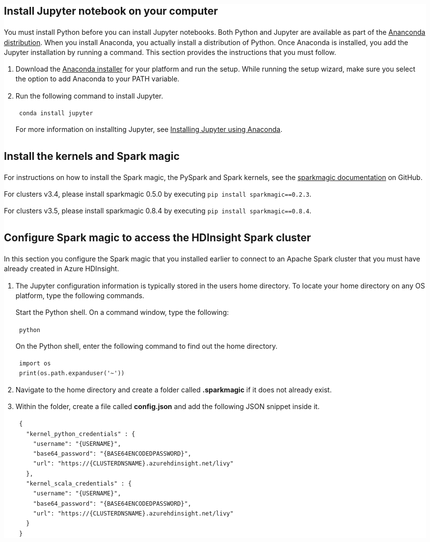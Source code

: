 ## Install Jupyter notebook on your computer
You  must install Python before you can install Jupyter notebooks. Both Python and Jupyter are available as part of the [Ananconda distribution](https://www.continuum.io/downloads). When you install Anaconda, you actually install a distribution of Python. Once Anaconda is installed, you add the Jupyter installation by running a command. This section provides the instructions that you must follow.

1. Download the [Anaconda installer](https://www.continuum.io/downloads) for your platform and run the setup. While running the setup wizard, make sure you select the option to add Anaconda to your PATH variable.
2. Run the following command to install Jupyter.

        conda install jupyter

    For more information on installting Jupyter, see [Installing Jupyter using Anaconda](http://jupyter.readthedocs.io/en/latest/install.html).

## Install the kernels and Spark magic
For instructions on how to install the Spark magic, the PySpark and Spark kernels, see the [sparkmagic documentation](https://github.com/jupyter-incubator/sparkmagic#installation) on GitHub.

For clusters v3.4, please install sparkmagic 0.5.0 by executing `pip install sparkmagic==0.2.3`.

For clusters v3.5, please install sparkmagic 0.8.4 by executing `pip install sparkmagic==0.8.4`.

## Configure Spark magic to access the HDInsight Spark cluster
In this section you configure the Spark magic that you installed earlier to connect to an Apache Spark cluster that you must have already created in Azure HDInsight.

1. The Jupyter configuration information is typically stored in the users home directory. To locate your home directory on any OS platform, type the following commands.

    Start the Python shell. On a command window, type the following:

        python

    On the Python shell, enter the following command to find out the home directory.

        import os
        print(os.path.expanduser('~'))

2. Navigate to the home directory and create a folder called **.sparkmagic** if it does not already exist.
3. Within the folder, create a file called **config.json** and add the following JSON snippet inside it.

        {
          "kernel_python_credentials" : {
            "username": "{USERNAME}",
            "base64_password": "{BASE64ENCODEDPASSWORD}",
            "url": "https://{CLUSTERDNSNAME}.azurehdinsight.net/livy"
          },
          "kernel_scala_credentials" : {
            "username": "{USERNAME}",
            "base64_password": "{BASE64ENCODEDPASSWORD}",
            "url": "https://{CLUSTERDNSNAME}.azurehdinsight.net/livy"
          }
        }
